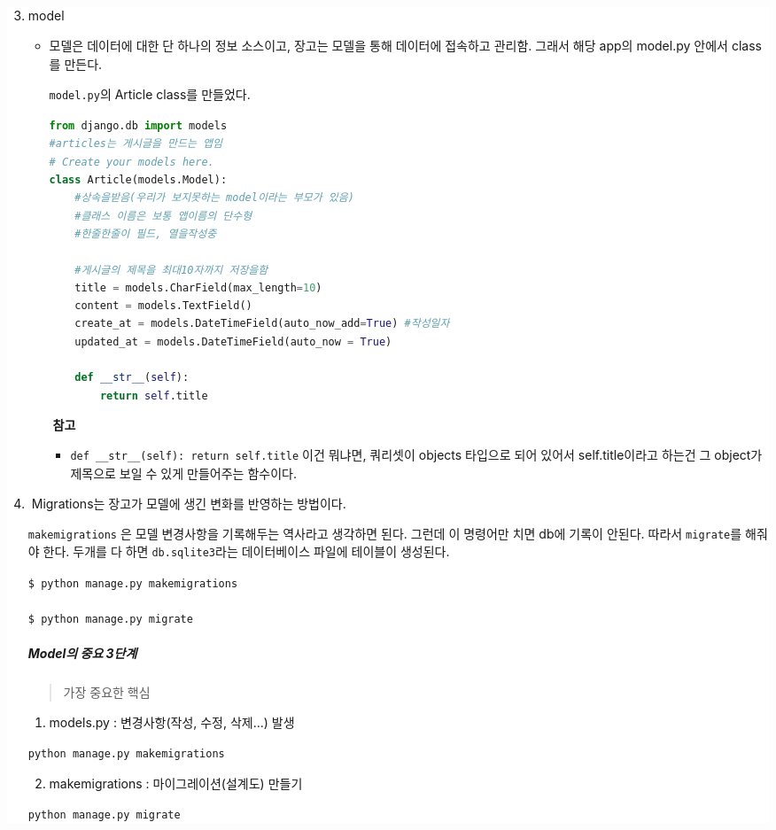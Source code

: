 

3. model

   - 모델은 데이터에 대한 단 하나의 정보 소스이고, 장고는 모델을 통해 데이터에 접속하고 관리함. 그래서 해당 app의 model.py 안에서 class를 만든다.

     `model.py`의 Article class를 만들었다.

     ```python
     from django.db import models
     #articles는 게시글을 만드는 앱임
     # Create your models here.
     class Article(models.Model): 
         #상속을받음(우리가 보지못하는 model이라는 부모가 있음) 
         #클래스 이름은 보통 앱이름의 단수형
         #한줄한줄이 필드, 열을작성중
         
         #게시글의 제목을 최대10자까지 저장을함
         title = models.CharField(max_length=10) 
         content = models.TextField() 
         create_at = models.DateTimeField(auto_now_add=True) #작성일자
         updated_at = models.DateTimeField(auto_now = True)
         
         def __str__(self):
             return self.title
     ```

     ​	**참고** 

     - `def __str__(self): return self.title` 이건 뭐냐면, 쿼리셋이 objects 타입으로 되어 있어서 self.title이라고 하는건 그 object가 제목으로 보일 수 있게 만들어주는 함수이다.



4. ​	Migrations는 장고가 모델에 생긴 변화를 반영하는 방법이다. 

   `makemigrations` 은 모델 변경사항을 기록해두는 역사라고 생각하면 된다. 그런데 이 명령어만 치면 db에 기록이 안된다. 따라서 `migrate`를 해줘야 한다. 두개를 다 하면 `db.sqlite3`라는 데이터베이스 파일에 테이블이 생성된다.

   ```sh
   $ python manage.py makemigrations 
   
   $ python manage.py migrate
   ```

   ##### Model의 중요 3단계

   > 가장 중요한 핵심

   1. models.py : 변경사항(작성, 수정, 삭제...) 발생

   ```
   python manage.py makemigrations
   ```

   2. makemigrations : 마이그레이션(설계도) 만들기

   ```
   python manage.py migrate
   ```
